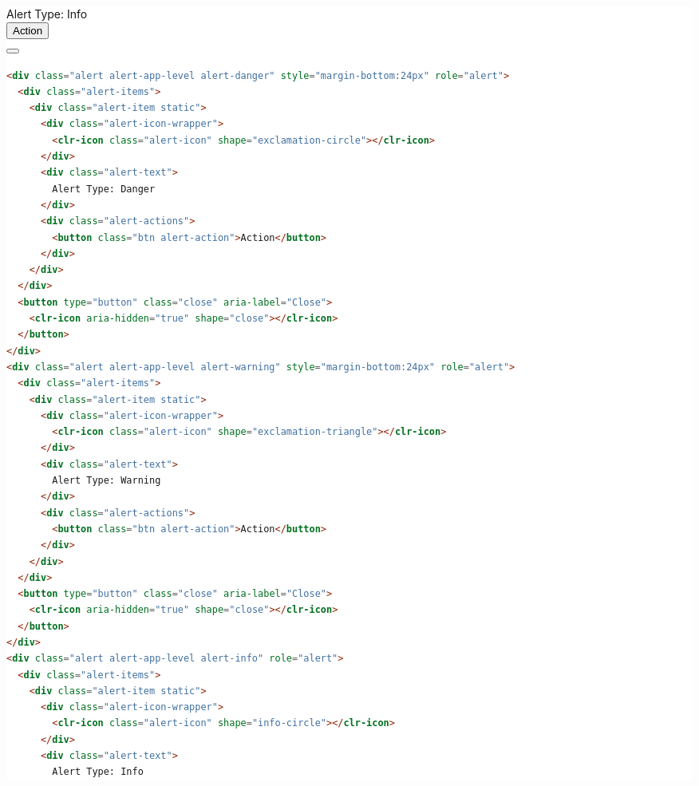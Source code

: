 <div class="alert alert-app-level alert-info" role="alert">
    <div class="alert-items">
        <div class="alert-item static">
            <div class="alert-icon-wrapper">
                <clr-icon class="alert-icon" shape="info-circle"></clr-icon>
            </div>
            <div class="alert-text">
                Alert Type: Info
            </div>
            <div class="alert-actions">
                <button class="btn alert-action">Action</button>
            </div>
        </div>
    </div>
    <button type="button" class="close" aria-label="Close">
        <clr-icon aria-hidden="true" shape="close"></clr-icon>
    </button>
</div>

```html
<div class="alert alert-app-level alert-danger" style="margin-bottom:24px" role="alert">
  <div class="alert-items">
    <div class="alert-item static">
      <div class="alert-icon-wrapper">
        <clr-icon class="alert-icon" shape="exclamation-circle"></clr-icon>
      </div>
      <div class="alert-text">
        Alert Type: Danger
      </div>
      <div class="alert-actions">
        <button class="btn alert-action">Action</button>
      </div>
    </div>
  </div>
  <button type="button" class="close" aria-label="Close">
    <clr-icon aria-hidden="true" shape="close"></clr-icon>
  </button>
</div>
<div class="alert alert-app-level alert-warning" style="margin-bottom:24px" role="alert">
  <div class="alert-items">
    <div class="alert-item static">
      <div class="alert-icon-wrapper">
        <clr-icon class="alert-icon" shape="exclamation-triangle"></clr-icon>
      </div>
      <div class="alert-text">
        Alert Type: Warning
      </div>
      <div class="alert-actions">
        <button class="btn alert-action">Action</button>
      </div>
    </div>
  </div>
  <button type="button" class="close" aria-label="Close">
    <clr-icon aria-hidden="true" shape="close"></clr-icon>
  </button>
</div>
<div class="alert alert-app-level alert-info" role="alert">
  <div class="alert-items">
    <div class="alert-item static">
      <div class="alert-icon-wrapper">
        <clr-icon class="alert-icon" shape="info-circle"></clr-icon>
      </div>
      <div class="alert-text">
        Alert Type: Info
```